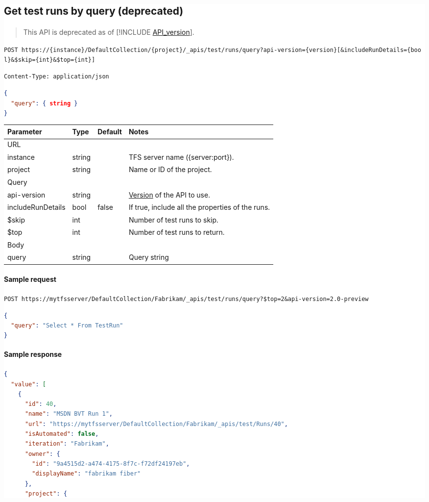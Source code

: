 
## Get test runs by query (deprecated)
> This API is deprecated as of [!INCLUDE [API_version](../_data/version3-preview.md)].

```no-highlight
POST https://{instance}/DefaultCollection/{project}/_apis/test/runs/query?api-version={version}[&includeRunDetails={bool}&$skip={int}&$top={int}]
```

```http
Content-Type: application/json
```

```json
{
  "query": { string }
}
```

| Parameter         | Type   | Default | Notes
|:------------------|:-------|:--------|:------------------------
| URL
| instance          | string |         | TFS server name ({server:port}).
| project           | string |         | Name or ID of the project.
| Query
| api-version       | string |         | [Version](../../concepts/rest-api-versioning.md) of the API to use.
| includeRunDetails | bool   | false   | If true, include all the properties of the runs.
| $skip             | int    |         | Number of test runs to skip.
| $top              | int    |         | Number of test runs to return.
| Body
| query             | string |         | Query string


#### Sample request

```
POST https://mytfsserver/DefaultCollection/Fabrikam/_apis/test/runs/query?$top=2&api-version=2.0-preview
```
```json
{
  "query": "Select * From TestRun"
}
```

#### Sample response

```json
{
  "value": [
    {
      "id": 40,
      "name": "MSDN BVT Run 1",
      "url": "https://mytfsserver/DefaultCollection/Fabrikam/_apis/test/Runs/40",
      "isAutomated": false,
      "iteration": "Fabrikam",
      "owner": {
        "id": "9a4515d2-a474-4175-8f7c-f72df24197eb",
        "displayName": "fabrikam fiber"
      },
      "project": {
```